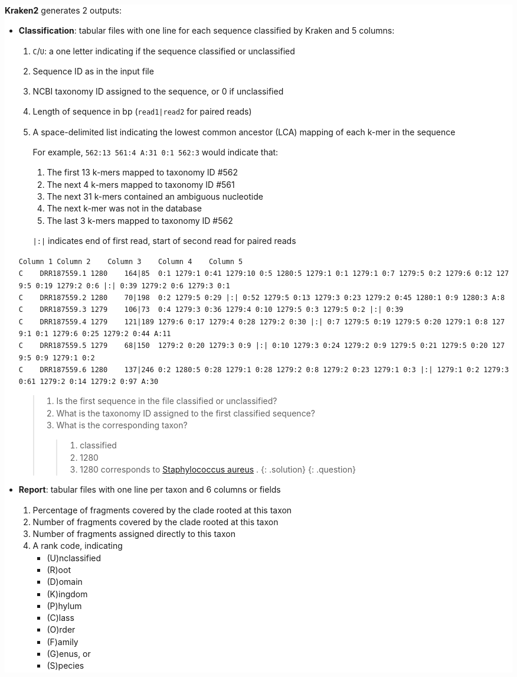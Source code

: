 
**Kraken2** generates 2 outputs:

- **Classification**: tabular files with one line for each sequence classified by Kraken and 5 columns:

   1. `C`/`U`: a one letter indicating if the sequence classified or unclassified
   2. Sequence ID as in the input file
   3. NCBI taxonomy ID assigned to the sequence, or 0 if unclassified
   4. Length of sequence in bp (`read1|read2` for paired reads)
   5. A space-delimited list indicating the lowest common ancestor (LCA) mapping of each k-mer in the sequence     
      
      For example, `562:13 561:4 A:31 0:1 562:3` would indicate that:
      1. The first 13 k-mers mapped to taxonomy ID #562
      2. The next 4 k-mers mapped to taxonomy ID #561
      3. The next 31 k-mers contained an ambiguous nucleotide
      4. The next k-mer was not in the database
      5. The last 3 k-mers mapped to taxonomy ID #562     
      
      `|:|` indicates end of first read, start of second read for paired reads

   ```
   Column 1	Column 2	Column 3	Column 4	Column 5
   C	DRR187559.1	1280	164|85	0:1 1279:1 0:41 1279:10 0:5 1280:5 1279:1 0:1 1279:1 0:7 1279:5 0:2 1279:6 0:12 1279:5 0:19 1279:2 0:6 |:| 0:39 1279:2 0:6 1279:3 0:1
   C	DRR187559.2	1280	70|198	0:2 1279:5 0:29 |:| 0:52 1279:5 0:13 1279:3 0:23 1279:2 0:45 1280:1 0:9 1280:3 A:8
   C	DRR187559.3	1279	106|73	0:4 1279:3 0:36 1279:4 0:10 1279:5 0:3 1279:5 0:2 |:| 0:39
   C	DRR187559.4	1279	121|189	1279:6 0:17 1279:4 0:28 1279:2 0:30 |:| 0:7 1279:5 0:19 1279:5 0:20 1279:1 0:8 1279:1 0:1 1279:6 0:25 1279:2 0:44 A:11
   C	DRR187559.5	1279	68|150	1279:2 0:20 1279:3 0:9 |:| 0:10 1279:3 0:24 1279:2 0:9 1279:5 0:21 1279:5 0:20 1279:5 0:9 1279:1 0:2
   C	DRR187559.6	1280	137|246	0:2 1280:5 0:28 1279:1 0:28 1279:2 0:8 1279:2 0:23 1279:1 0:3 |:| 1279:1 0:2 1279:3 0:61 1279:2 0:14 1279:2 0:97 A:30 
   ```

   > <question-title></question-title>
   >
   > 1. Is the first sequence in the file classified or unclassified?
   > 2. What is the taxonomy ID assigned to the first classified sequence?
   > 3. What is the corresponding taxon?
   >
   > > <solution-title></solution-title>
   > > 1. classified
   > > 2. 1280
   > > 3. 1280 corresponds to [Staphylococcus aureus](https://www.ncbi.nlm.nih.gov/datasets/taxonomy/tree/?taxon=1280) .
   > {: .solution}
   {: .question}

- **Report**: tabular files with one line per taxon and 6 columns or fields

   1. Percentage of fragments covered by the clade rooted at this taxon
   2. Number of fragments covered by the clade rooted at this taxon
   3. Number of fragments assigned directly to this taxon
   4. A rank code, indicating
      - (U)nclassified
      - (R)oot
      - (D)omain
      - (K)ingdom
      - (P)hylum
      - (C)lass
      - (O)rder
      - (F)amily
      - (G)enus, or
      - (S)pecies
